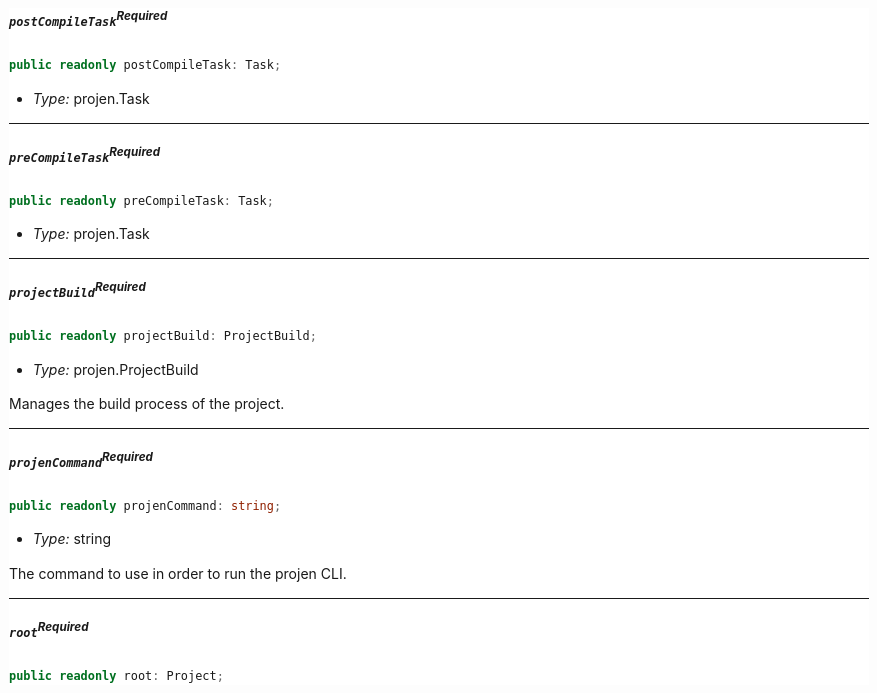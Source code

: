 
##### `postCompileTask`<sup>Required</sup> <a name="postCompileTask" id="@10mi2/tms-projen-projects.TmsNestJSAppProject.property.postCompileTask"></a>

```typescript
public readonly postCompileTask: Task;
```

- *Type:* projen.Task

---

##### `preCompileTask`<sup>Required</sup> <a name="preCompileTask" id="@10mi2/tms-projen-projects.TmsNestJSAppProject.property.preCompileTask"></a>

```typescript
public readonly preCompileTask: Task;
```

- *Type:* projen.Task

---

##### `projectBuild`<sup>Required</sup> <a name="projectBuild" id="@10mi2/tms-projen-projects.TmsNestJSAppProject.property.projectBuild"></a>

```typescript
public readonly projectBuild: ProjectBuild;
```

- *Type:* projen.ProjectBuild

Manages the build process of the project.

---

##### `projenCommand`<sup>Required</sup> <a name="projenCommand" id="@10mi2/tms-projen-projects.TmsNestJSAppProject.property.projenCommand"></a>

```typescript
public readonly projenCommand: string;
```

- *Type:* string

The command to use in order to run the projen CLI.

---

##### `root`<sup>Required</sup> <a name="root" id="@10mi2/tms-projen-projects.TmsNestJSAppProject.property.root"></a>

```typescript
public readonly root: Project;
```
